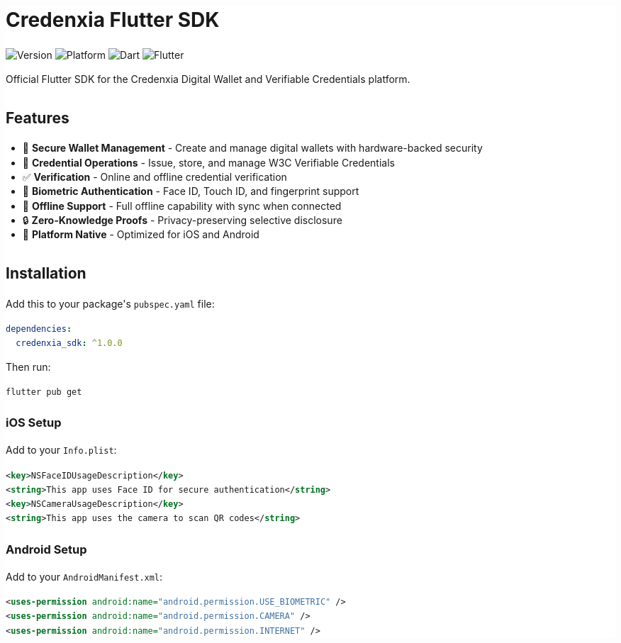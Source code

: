 # Credenxia Flutter SDK

![Version](https://img.shields.io/badge/version-1.0.0-blue)
![Platform](https://img.shields.io/badge/platform-iOS%20%7C%20Android-green)
![Dart](https://img.shields.io/badge/dart-%3E%3D3.0.0-blue)
![Flutter](https://img.shields.io/badge/flutter-%3E%3D3.13.0-blue)

Official Flutter SDK for the Credenxia Digital Wallet and Verifiable Credentials platform.

## Features

- 🔐 **Secure Wallet Management** - Create and manage digital wallets with hardware-backed security
- 📜 **Credential Operations** - Issue, store, and manage W3C Verifiable Credentials
- ✅ **Verification** - Online and offline credential verification
- 🔑 **Biometric Authentication** - Face ID, Touch ID, and fingerprint support
- 💾 **Offline Support** - Full offline capability with sync when connected
- 🔒 **Zero-Knowledge Proofs** - Privacy-preserving selective disclosure
- 📱 **Platform Native** - Optimized for iOS and Android

## Installation

Add this to your package's `pubspec.yaml` file:

```yaml
dependencies:
  credenxia_sdk: ^1.0.0
```

Then run:

```bash
flutter pub get
```

### iOS Setup

Add to your `Info.plist`:

```xml
<key>NSFaceIDUsageDescription</key>
<string>This app uses Face ID for secure authentication</string>
<key>NSCameraUsageDescription</key>
<string>This app uses the camera to scan QR codes</string>
```

### Android Setup

Add to your `AndroidManifest.xml`:

```xml
<uses-permission android:name="android.permission.USE_BIOMETRIC" />
<uses-permission android:name="android.permission.CAMERA" />
<uses-permission android:name="android.permission.INTERNET" />
```
